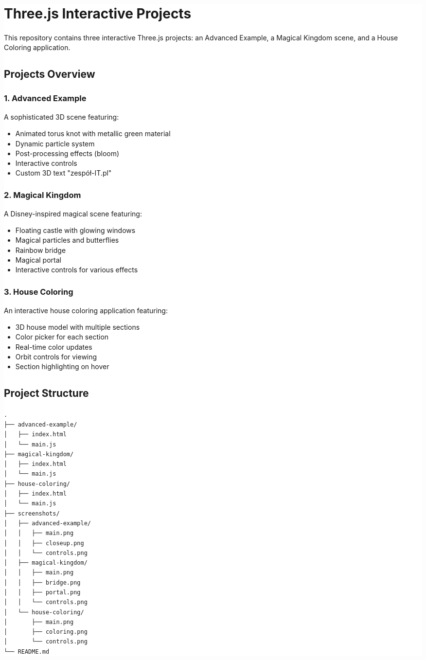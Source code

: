# Three.js Interactive Projects

This repository contains three interactive Three.js projects: an Advanced Example, a Magical Kingdom scene, and a House Coloring application.

## Projects Overview

### 1. Advanced Example
A sophisticated 3D scene featuring:
- Animated torus knot with metallic green material
- Dynamic particle system
- Post-processing effects (bloom)
- Interactive controls
- Custom 3D text "zespół-IT.pl"

### 2. Magical Kingdom
A Disney-inspired magical scene featuring:
- Floating castle with glowing windows
- Magical particles and butterflies
- Rainbow bridge
- Magical portal
- Interactive controls for various effects

### 3. House Coloring
An interactive house coloring application featuring:
- 3D house model with multiple sections
- Color picker for each section
- Real-time color updates
- Orbit controls for viewing
- Section highlighting on hover

## Project Structure
```
.
├── advanced-example/
│   ├── index.html
│   └── main.js
├── magical-kingdom/
│   ├── index.html
│   └── main.js
├── house-coloring/
│   ├── index.html
│   └── main.js
├── screenshots/
│   ├── advanced-example/
│   │   ├── main.png
│   │   ├── closeup.png
│   │   └── controls.png
│   ├── magical-kingdom/
│   │   ├── main.png
│   │   ├── bridge.png
│   │   ├── portal.png
│   │   └── controls.png
│   └── house-coloring/
│       ├── main.png
│       ├── coloring.png
│       └── controls.png
└── README.md
```
